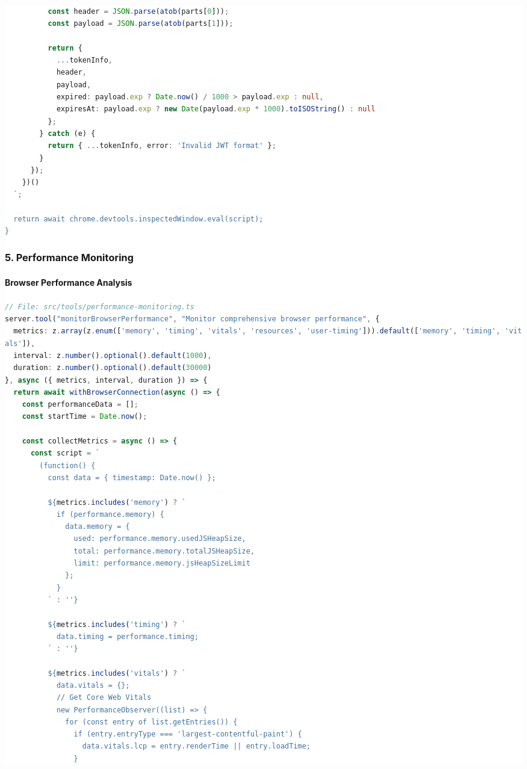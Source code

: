 ```typescript
          const header = JSON.parse(atob(parts[0]));
          const payload = JSON.parse(atob(parts[1]));
          
          return {
            ...tokenInfo,
            header,
            payload,
            expired: payload.exp ? Date.now() / 1000 > payload.exp : null,
            expiresAt: payload.exp ? new Date(payload.exp * 1000).toISOString() : null
          };
        } catch (e) {
          return { ...tokenInfo, error: 'Invalid JWT format' };
        }
      });
    })()
  `;
  
  return await chrome.devtools.inspectedWindow.eval(script);
}
```

### **5. Performance Monitoring**

#### Browser Performance Analysis
```typescript
// File: src/tools/performance-monitoring.ts
server.tool("monitorBrowserPerformance", "Monitor comprehensive browser performance", {
  metrics: z.array(z.enum(['memory', 'timing', 'vitals', 'resources', 'user-timing'])).default(['memory', 'timing', 'vitals']),
  interval: z.number().optional().default(1000),
  duration: z.number().optional().default(30000)
}, async ({ metrics, interval, duration }) => {
  return await withBrowserConnection(async () => {
    const performanceData = [];
    const startTime = Date.now();
    
    const collectMetrics = async () => {
      const script = `
        (function() {
          const data = { timestamp: Date.now() };
          
          ${metrics.includes('memory') ? `
            if (performance.memory) {
              data.memory = {
                used: performance.memory.usedJSHeapSize,
                total: performance.memory.totalJSHeapSize,
                limit: performance.memory.jsHeapSizeLimit
              };
            }
          ` : ''}
          
          ${metrics.includes('timing') ? `
            data.timing = performance.timing;
          ` : ''}
          
          ${metrics.includes('vitals') ? `
            data.vitals = {};
            // Get Core Web Vitals
            new PerformanceObserver((list) => {
              for (const entry of list.getEntries()) {
                if (entry.entryType === 'largest-contentful-paint') {
                  data.vitals.lcp = entry.renderTime || entry.loadTime;
                }
```